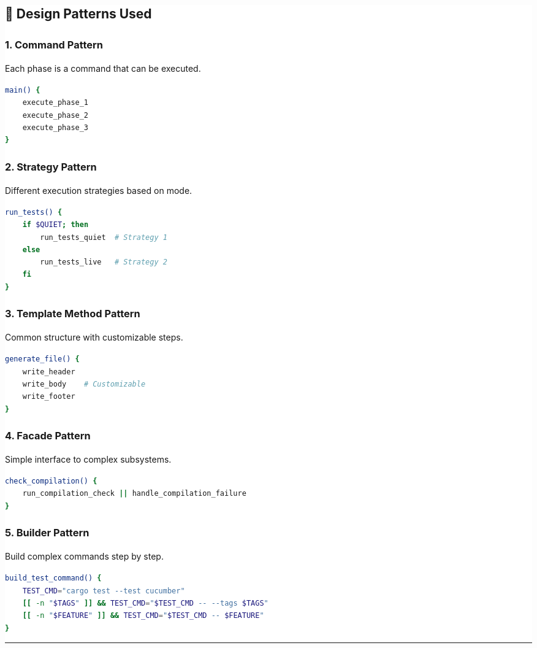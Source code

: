 
## 🎨 Design Patterns Used

### 1. **Command Pattern**
Each phase is a command that can be executed.
```bash
main() {
    execute_phase_1
    execute_phase_2
    execute_phase_3
}
```

### 2. **Strategy Pattern**
Different execution strategies based on mode.
```bash
run_tests() {
    if $QUIET; then
        run_tests_quiet  # Strategy 1
    else
        run_tests_live   # Strategy 2
    fi
}
```

### 3. **Template Method Pattern**
Common structure with customizable steps.
```bash
generate_file() {
    write_header
    write_body    # Customizable
    write_footer
}
```

### 4. **Facade Pattern**
Simple interface to complex subsystems.
```bash
check_compilation() {
    run_compilation_check || handle_compilation_failure
}
```

### 5. **Builder Pattern**
Build complex commands step by step.
```bash
build_test_command() {
    TEST_CMD="cargo test --test cucumber"
    [[ -n "$TAGS" ]] && TEST_CMD="$TEST_CMD -- --tags $TAGS"
    [[ -n "$FEATURE" ]] && TEST_CMD="$TEST_CMD -- $FEATURE"
}
```

---